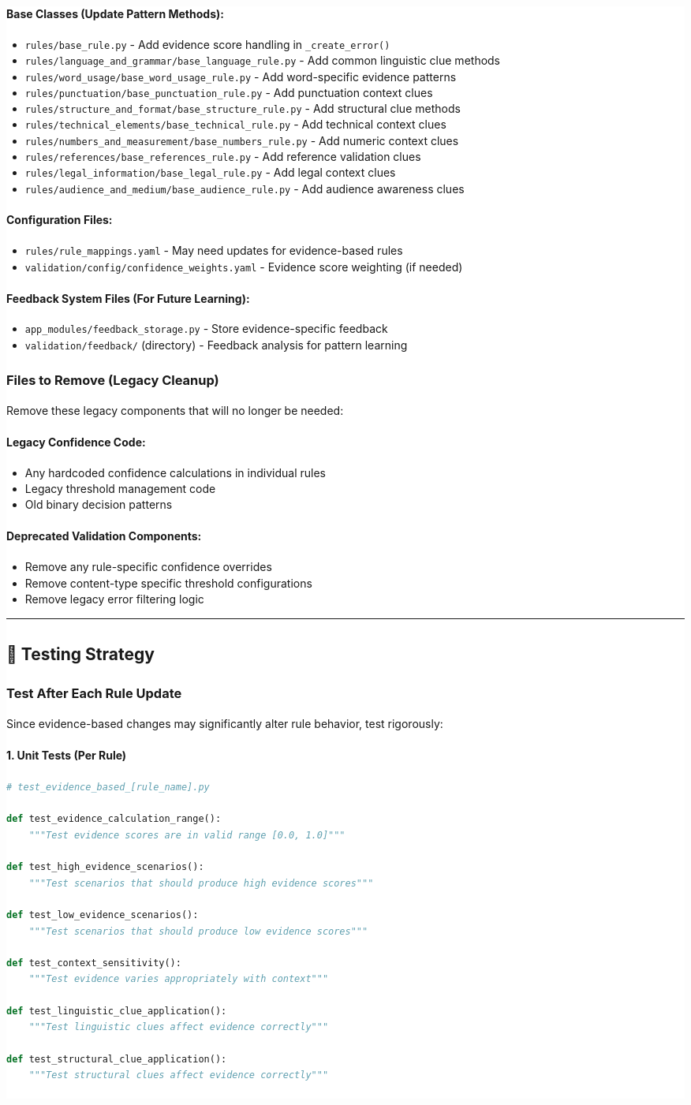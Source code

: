 #### **Base Classes (Update Pattern Methods):**
- `rules/base_rule.py` - Add evidence score handling in `_create_error()`
- `rules/language_and_grammar/base_language_rule.py` - Add common linguistic clue methods
- `rules/word_usage/base_word_usage_rule.py` - Add word-specific evidence patterns
- `rules/punctuation/base_punctuation_rule.py` - Add punctuation context clues
- `rules/structure_and_format/base_structure_rule.py` - Add structural clue methods
- `rules/technical_elements/base_technical_rule.py` - Add technical context clues
- `rules/numbers_and_measurement/base_numbers_rule.py` - Add numeric context clues
- `rules/references/base_references_rule.py` - Add reference validation clues
- `rules/legal_information/base_legal_rule.py` - Add legal context clues
- `rules/audience_and_medium/base_audience_rule.py` - Add audience awareness clues

#### **Configuration Files:**
- `rules/rule_mappings.yaml` - May need updates for evidence-based rules
- `validation/config/confidence_weights.yaml` - Evidence score weighting (if needed)

#### **Feedback System Files (For Future Learning):**
- `app_modules/feedback_storage.py` - Store evidence-specific feedback
- `validation/feedback/` (directory) - Feedback analysis for pattern learning

### **Files to Remove (Legacy Cleanup)**

Remove these legacy components that will no longer be needed:

#### **Legacy Confidence Code:**
- Any hardcoded confidence calculations in individual rules
- Legacy threshold management code
- Old binary decision patterns

#### **Deprecated Validation Components:**
- Remove any rule-specific confidence overrides
- Remove content-type specific threshold configurations
- Remove legacy error filtering logic

---

## 🧪 **Testing Strategy**

### **Test After Each Rule Update**

Since evidence-based changes may significantly alter rule behavior, test rigorously:

#### **1. Unit Tests (Per Rule)**
```python
# test_evidence_based_[rule_name].py

def test_evidence_calculation_range():
    """Test evidence scores are in valid range [0.0, 1.0]"""
    
def test_high_evidence_scenarios():
    """Test scenarios that should produce high evidence scores"""
    
def test_low_evidence_scenarios():
    """Test scenarios that should produce low evidence scores"""
    
def test_context_sensitivity():
    """Test evidence varies appropriately with context"""
    
def test_linguistic_clue_application():
    """Test linguistic clues affect evidence correctly"""
    
def test_structural_clue_application():
    """Test structural clues affect evidence correctly"""
    
```